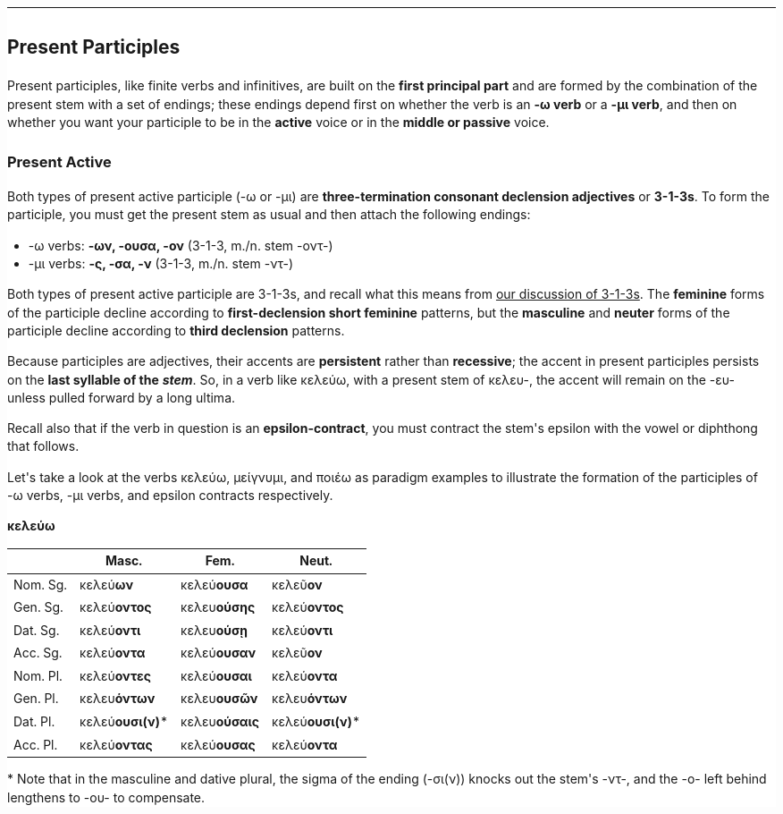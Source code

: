 ***

## Present Participles

Present participles, like finite verbs and infinitives, are built on the **first principal part** and are formed by the combination of the present stem with a set of endings; these endings depend first on whether the verb is an **-ω verb** or a **-μι verb**, and then on whether you want your participle to be in the **active** voice or in the **middle or passive** voice.

### Present Active

Both types of present active participle (-ω or -μι) are **three-termination consonant declension adjectives** or **3-1-3s**. To form the participle, you must get the present stem as usual and then attach the following endings:

* -ω verbs: **-ων, -ουσα, -ον** (3-1-3, m./n. stem -οντ-)
* -μι verbs: **-ς, -σα, -ν** (3-1-3, m./n. stem -ντ-)

Both types of present active participle are 3-1-3s, and recall what this means from [our discussion of 3-1-3s](../exam-2/adjectives#three-termination-3-1-3). The **feminine** forms of the participle decline according to **first-declension short feminine** patterns, but the **masculine** and **neuter** forms of the participle decline according to **third declension** patterns.

Because participles are adjectives, their accents are **persistent** rather than **recessive**; the accent in present participles persists on the **last syllable of the** ***stem***. So, in a verb like κελεύω, with a present stem of κελευ-, the accent will remain on the -ευ- unless pulled forward by a long ultima.

Recall also that if the verb in question is an **epsilon-contract**, you must contract the stem's epsilon with the vowel or diphthong that follows.

Let's take a look at the verbs κελεύω, μείγνυμι, and ποιέω as paradigm examples to illustrate the formation of the participles of -ω verbs, -μι verbs, and epsilon contracts respectively.

**κελεύω**

| | Masc. | Fem. | Neut. |
| ----- | ----- | ----- | ----- |
| Nom. Sg. | κελεύ**ων** | κελεύ**ουσα** | κελεῦ**ον** |
| Gen. Sg. | κελεύ**οντος** | κελευ**ούσης** | κελεύ**οντος** |
| Dat. Sg. | κελεύ**οντι** | κελευ**ούσῃ** | κελεύ**οντι** |
| Acc. Sg. | κελεύ**οντα** | κελεύ**ουσαν** | κελεῦ**ον** |
| Nom. Pl. | κελεύ**οντες** | κελεύ**ουσαι** | κελεύ**οντα** |
| Gen. Pl. | κελευ**όντων** | κελευ**ουσῶν** | κελευ**όντων** |
| Dat. Pl. | κελεύ**ουσι(ν)**\* | κελευ**ούσαις** | κελεύ**ουσι(ν)**\* |
| Acc. Pl. | κελεύ**οντας** | κελεύ**ουσας** | κελεύ**οντα** |

\* Note that in the masculine and dative plural, the sigma of the ending (-σι(ν)) knocks out the stem's -ντ-, and the -ο- left behind lengthens to -ου- to compensate.
